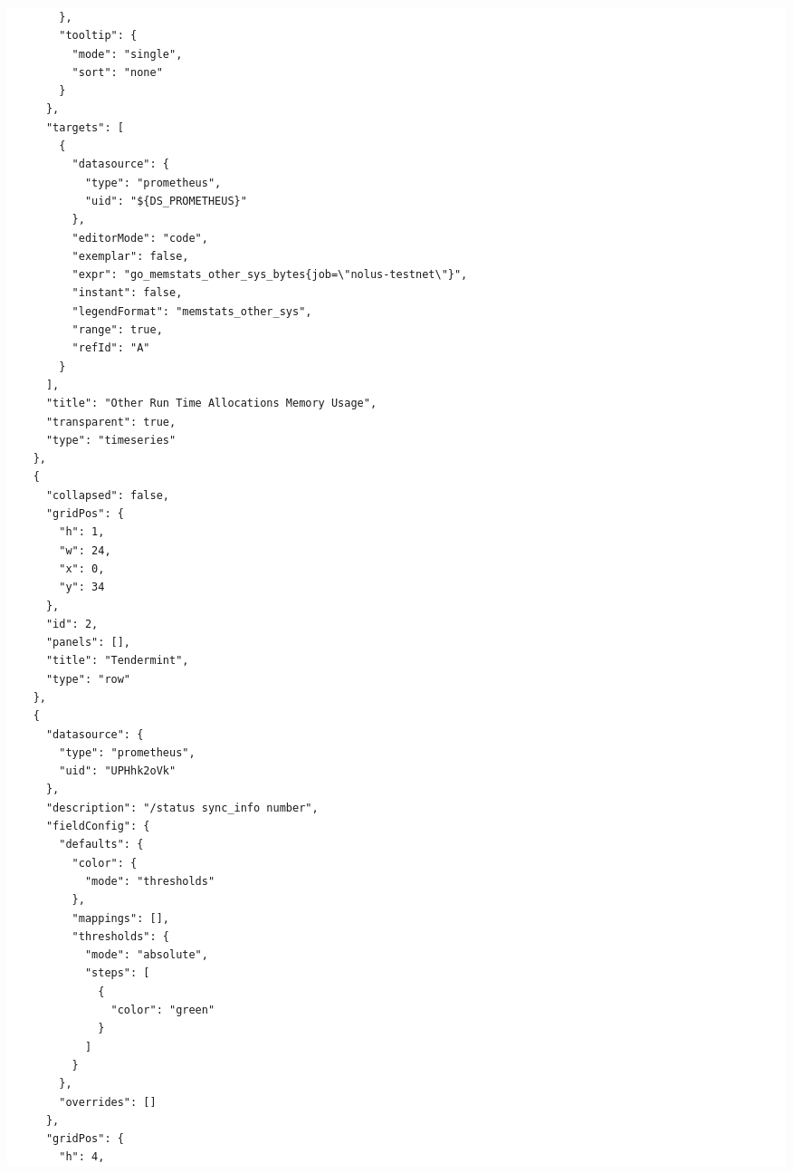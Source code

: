 ```
        },
        "tooltip": {
          "mode": "single",
          "sort": "none"
        }
      },
      "targets": [
        {
          "datasource": {
            "type": "prometheus",
            "uid": "${DS_PROMETHEUS}"
          },
          "editorMode": "code",
          "exemplar": false,
          "expr": "go_memstats_other_sys_bytes{job=\"nolus-testnet\"}",
          "instant": false,
          "legendFormat": "memstats_other_sys",
          "range": true,
          "refId": "A"
        }
      ],
      "title": "Other Run Time Allocations Memory Usage",
      "transparent": true,
      "type": "timeseries"
    },
    {
      "collapsed": false,
      "gridPos": {
        "h": 1,
        "w": 24,
        "x": 0,
        "y": 34
      },
      "id": 2,
      "panels": [],
      "title": "Tendermint",
      "type": "row"
    },
    {
      "datasource": {
        "type": "prometheus",
        "uid": "UPHhk2oVk"
      },
      "description": "/status sync_info number",
      "fieldConfig": {
        "defaults": {
          "color": {
            "mode": "thresholds"
          },
          "mappings": [],
          "thresholds": {
            "mode": "absolute",
            "steps": [
              {
                "color": "green"
              }
            ]
          }
        },
        "overrides": []
      },
      "gridPos": {
        "h": 4,
```